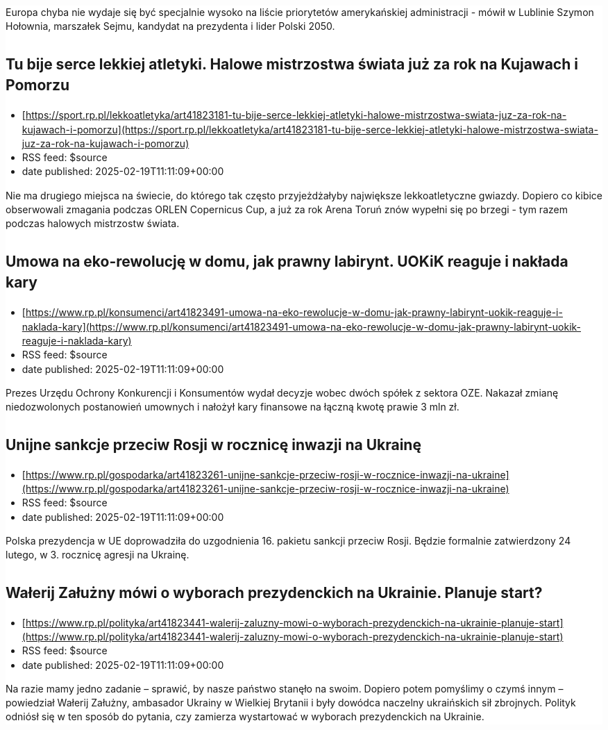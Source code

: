 Europa chyba nie wydaje się być specjalnie wysoko na liście priorytetów amerykańskiej administracji - mówił w Lublinie Szymon Hołownia, marszałek Sejmu, kandydat na prezydenta i lider Polski 2050.

## Tu bije serce lekkiej atletyki. Halowe mistrzostwa świata już za rok na Kujawach i Pomorzu
 - [https://sport.rp.pl/lekkoatletyka/art41823181-tu-bije-serce-lekkiej-atletyki-halowe-mistrzostwa-swiata-juz-za-rok-na-kujawach-i-pomorzu](https://sport.rp.pl/lekkoatletyka/art41823181-tu-bije-serce-lekkiej-atletyki-halowe-mistrzostwa-swiata-juz-za-rok-na-kujawach-i-pomorzu)
 - RSS feed: $source
 - date published: 2025-02-19T11:11:09+00:00

Nie ma drugiego miejsca na świecie, do którego tak często przyjeżdżałyby największe lekkoatletyczne gwiazdy. Dopiero co kibice obserwowali zmagania podczas ORLEN Copernicus Cup, a już za rok Arena Toruń znów wypełni się po brzegi - tym razem podczas halowych mistrzostw świata.

## Umowa na eko-rewolucję w domu, jak prawny labirynt. UOKiK reaguje i nakłada kary
 - [https://www.rp.pl/konsumenci/art41823491-umowa-na-eko-rewolucje-w-domu-jak-prawny-labirynt-uokik-reaguje-i-naklada-kary](https://www.rp.pl/konsumenci/art41823491-umowa-na-eko-rewolucje-w-domu-jak-prawny-labirynt-uokik-reaguje-i-naklada-kary)
 - RSS feed: $source
 - date published: 2025-02-19T11:11:09+00:00

Prezes Urzędu Ochrony Konkurencji i Konsumentów wydał decyzje wobec dwóch spółek z sektora OZE. Nakazał zmianę niedozwolonych postanowień umownych i nałożył kary finansowe na łączną kwotę prawie 3 mln zł.

## Unijne sankcje przeciw Rosji w rocznicę inwazji na Ukrainę
 - [https://www.rp.pl/gospodarka/art41823261-unijne-sankcje-przeciw-rosji-w-rocznice-inwazji-na-ukraine](https://www.rp.pl/gospodarka/art41823261-unijne-sankcje-przeciw-rosji-w-rocznice-inwazji-na-ukraine)
 - RSS feed: $source
 - date published: 2025-02-19T11:11:09+00:00

Polska prezydencja w UE doprowadziła do uzgodnienia 16. pakietu sankcji przeciw Rosji. Będzie formalnie zatwierdzony 24 lutego, w 3. rocznicę agresji na Ukrainę.

## Wałerij Załużny mówi o wyborach prezydenckich na Ukrainie. Planuje start?
 - [https://www.rp.pl/polityka/art41823441-walerij-zaluzny-mowi-o-wyborach-prezydenckich-na-ukrainie-planuje-start](https://www.rp.pl/polityka/art41823441-walerij-zaluzny-mowi-o-wyborach-prezydenckich-na-ukrainie-planuje-start)
 - RSS feed: $source
 - date published: 2025-02-19T11:11:09+00:00

Na razie mamy jedno zadanie – sprawić, by nasze państwo stanęło na swoim. Dopiero potem pomyślimy o czymś innym – powiedział Wałerij Załużny, ambasador Ukrainy w Wielkiej Brytanii i były dowódca naczelny ukraińskich sił zbrojnych. Polityk odniósł się w ten sposób do pytania, czy zamierza wystartować w wyborach prezydenckich na Ukrainie.
